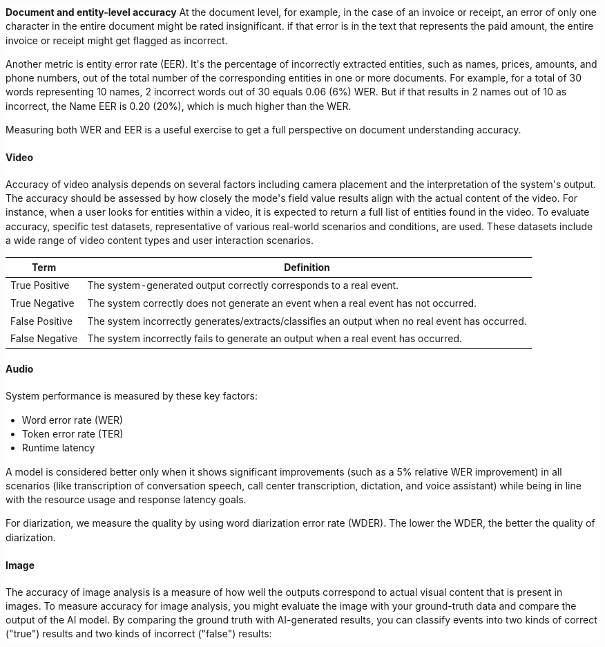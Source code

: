 **Document and entity-level accuracy**
At the document level, for example, in the case of an invoice or receipt, an error of only one character in the entire document might be rated insignificant.  if that error is in the text that represents the paid amount, the entire invoice or receipt might get flagged as incorrect. 

Another metric is entity error rate (EER). It's the percentage of incorrectly extracted entities, such as names, prices, amounts, and phone numbers, out of the total number of the corresponding entities in one or more documents. For example, for a total of 30 words representing 10 names, 2 incorrect words out of 30 equals 0.06 (6%) WER. But if that results in 2 names out of 10 as incorrect, the Name EER is 0.20 (20%), which is much higher than the WER. 

Measuring both WER and EER is a useful exercise to get a full perspective on document understanding accuracy.

#### Video 

Accuracy of video analysis depends on several factors including camera placement and the interpretation of the system's output. The accuracy should be assessed by how closely the mode's field value results align with the actual content of the video. For instance, when a user looks for entities within a video, it is expected to return a full list of entities found in the video. To evaluate accuracy, specific test datasets, representative of various real-world scenarios and conditions, are used. These datasets include a wide range of video content types and user interaction scenarios.

| **Term** | **Definition** |
|----------|----------------|
| True Positive | The system-generated output correctly corresponds to a real event.  |
| True Negative | The system correctly does not generate an event when a real event has not occurred. | 
| False Positive | The system incorrectly generates/extracts/classifies an output when no real event has occurred.  | 
| False Negative | The system incorrectly fails to generate an output when a real event has occurred. |

#### Audio 

System performance is measured by these key factors:
-  Word error rate (WER) 
- Token error rate (TER) 
- Runtime latency 

A model is considered better only when it shows significant improvements (such as a 5% relative WER improvement) in all scenarios (like transcription of conversation speech, call center transcription, dictation, and voice assistant) while being in line with the resource usage and response latency goals. 

For diarization, we measure the quality by using word diarization error rate (WDER). The lower the WDER, the better the quality of diarization. 

#### Image 

The accuracy of image analysis is a measure of how well the outputs correspond to actual visual content that is present in images. To measure accuracy for image analysis, you might evaluate the image with your ground-truth data and compare the output of the AI model. By comparing the ground truth with AI-generated results, you can classify events into two kinds of correct ("true") results and two kinds of incorrect ("false") results: 
